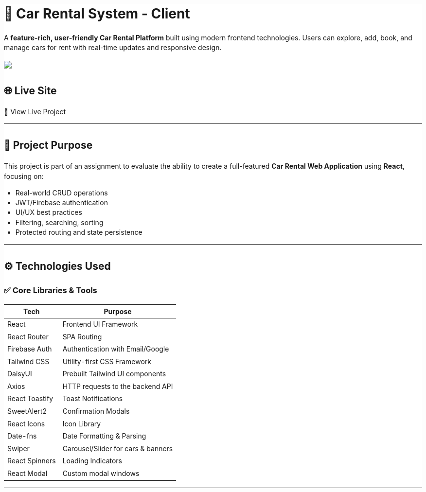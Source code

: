 # 🚗 Car Rental System - Client

A **feature-rich, user-friendly Car Rental Platform** built using modern frontend technologies. Users can explore, add, book, and manage cars for rent with real-time updates and responsive design.

<img src="https://i.ibb.co/FkwJGqQq/Screenshot-2025-06-25-145132.png" align="center" style="width: 100%" />

## 🌐 Live Site

🔗 [View Live Project](https://car-rental-b7869.web.app)

---

## 🎯 Project Purpose

This project is part of an assignment to evaluate the ability to create a full-featured **Car Rental Web Application** using **React**, focusing on:

- Real-world CRUD operations
- JWT/Firebase authentication
- UI/UX best practices
- Filtering, searching, sorting
- Protected routing and state persistence

---

## ⚙️ Technologies Used

### ✅ Core Libraries & Tools

| Tech           | Purpose                            |
| -------------- | ---------------------------------- |
| React          | Frontend UI Framework              |
| React Router   | SPA Routing                        |
| Firebase Auth  | Authentication with Email/Google   |
| Tailwind CSS   | Utility-first CSS Framework        |
| DaisyUI        | Prebuilt Tailwind UI components    |
| Axios          | HTTP requests to the backend API   |
| React Toastify | Toast Notifications                |
| SweetAlert2    | Confirmation Modals                |
| React Icons    | Icon Library                       |
| Date-fns       | Date Formatting & Parsing          |
| Swiper         | Carousel/Slider for cars & banners |
| React Spinners | Loading Indicators                 |
| React Modal    | Custom modal windows               |

---